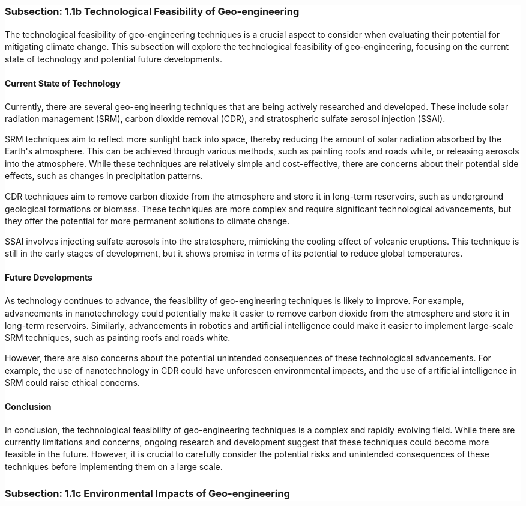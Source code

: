



### Subsection: 1.1b Technological Feasibility of Geo-engineering

The technological feasibility of geo-engineering techniques is a crucial aspect to consider when evaluating their potential for mitigating climate change. This subsection will explore the technological feasibility of geo-engineering, focusing on the current state of technology and potential future developments.

#### Current State of Technology

Currently, there are several geo-engineering techniques that are being actively researched and developed. These include solar radiation management (SRM), carbon dioxide removal (CDR), and stratospheric sulfate aerosol injection (SSAI).

SRM techniques aim to reflect more sunlight back into space, thereby reducing the amount of solar radiation absorbed by the Earth's atmosphere. This can be achieved through various methods, such as painting roofs and roads white, or releasing aerosols into the atmosphere. While these techniques are relatively simple and cost-effective, there are concerns about their potential side effects, such as changes in precipitation patterns.

CDR techniques aim to remove carbon dioxide from the atmosphere and store it in long-term reservoirs, such as underground geological formations or biomass. These techniques are more complex and require significant technological advancements, but they offer the potential for more permanent solutions to climate change.

SSAI involves injecting sulfate aerosols into the stratosphere, mimicking the cooling effect of volcanic eruptions. This technique is still in the early stages of development, but it shows promise in terms of its potential to reduce global temperatures.

#### Future Developments

As technology continues to advance, the feasibility of geo-engineering techniques is likely to improve. For example, advancements in nanotechnology could potentially make it easier to remove carbon dioxide from the atmosphere and store it in long-term reservoirs. Similarly, advancements in robotics and artificial intelligence could make it easier to implement large-scale SRM techniques, such as painting roofs and roads white.

However, there are also concerns about the potential unintended consequences of these technological advancements. For example, the use of nanotechnology in CDR could have unforeseen environmental impacts, and the use of artificial intelligence in SRM could raise ethical concerns.

#### Conclusion

In conclusion, the technological feasibility of geo-engineering techniques is a complex and rapidly evolving field. While there are currently limitations and concerns, ongoing research and development suggest that these techniques could become more feasible in the future. However, it is crucial to carefully consider the potential risks and unintended consequences of these techniques before implementing them on a large scale.





### Subsection: 1.1c Environmental Impacts of Geo-engineering
